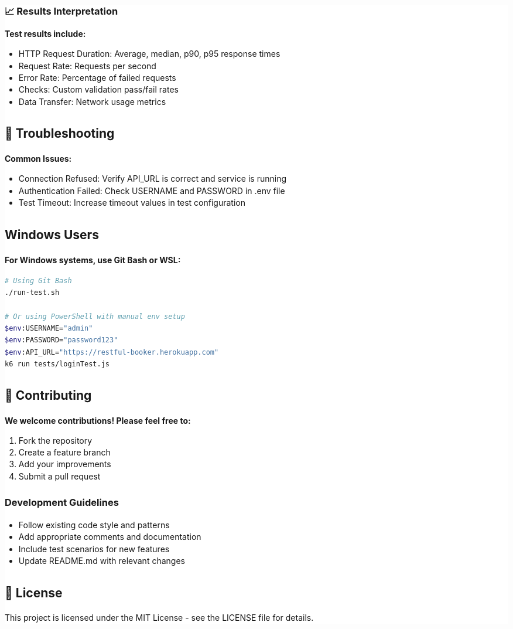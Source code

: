 ### 📈 Results Interpretation

**Test results include:**

- HTTP Request Duration: Average, median, p90, p95 response times
- Request Rate: Requests per second
- Error Rate: Percentage of failed requests
- Checks: Custom validation pass/fail rates
- Data Transfer: Network usage metrics

## 🐛 Troubleshooting

**Common Issues:**

- Connection Refused: Verify API_URL is correct and service is running
- Authentication Failed: Check USERNAME and PASSWORD in .env file
- Test Timeout: Increase timeout values in test configuration

## Windows Users

**For Windows systems, use Git Bash or WSL:**

```bash
# Using Git Bash
./run-test.sh

# Or using PowerShell with manual env setup
$env:USERNAME="admin"
$env:PASSWORD="password123"
$env:API_URL="https://restful-booker.herokuapp.com"
k6 run tests/loginTest.js
```

## 🤝 Contributing

**We welcome contributions! Please feel free to:**

1. Fork the repository
2. Create a feature branch
3. Add your improvements
4. Submit a pull request

### Development Guidelines

- Follow existing code style and patterns
- Add appropriate comments and documentation
- Include test scenarios for new features
- Update README.md with relevant changes

## 📝 License

This project is licensed under the MIT License - see the LICENSE file for details.
